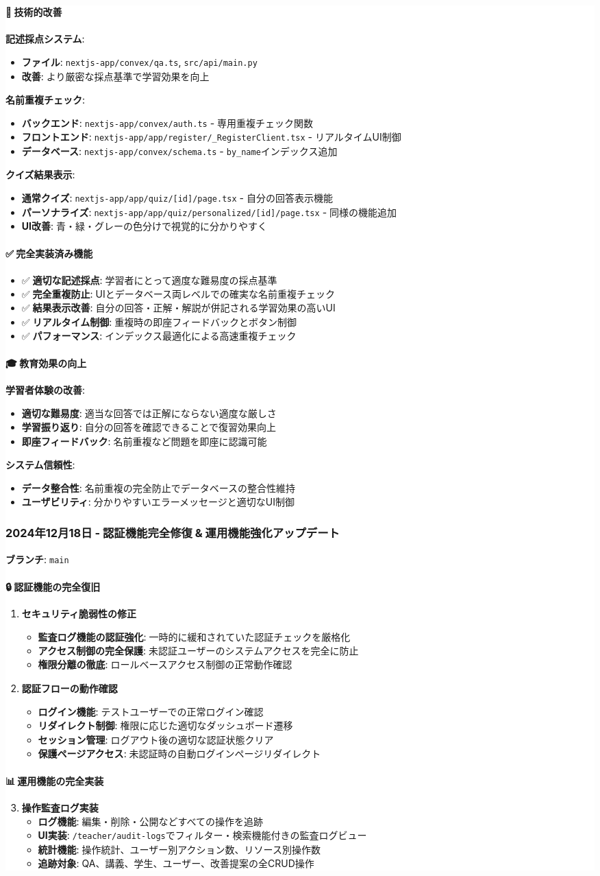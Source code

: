 #### 🔧 技術的改善

**記述採点システム**:
- **ファイル**: `nextjs-app/convex/qa.ts`, `src/api/main.py`
- **改善**: より厳密な採点基準で学習効果を向上

**名前重複チェック**:
- **バックエンド**: `nextjs-app/convex/auth.ts` - 専用重複チェック関数
- **フロントエンド**: `nextjs-app/app/register/_RegisterClient.tsx` - リアルタイムUI制御
- **データベース**: `nextjs-app/convex/schema.ts` - `by_name`インデックス追加

**クイズ結果表示**:
- **通常クイズ**: `nextjs-app/app/quiz/[id]/page.tsx` - 自分の回答表示機能
- **パーソナライズ**: `nextjs-app/app/quiz/personalized/[id]/page.tsx` - 同様の機能追加
- **UI改善**: 青・緑・グレーの色分けで視覚的に分かりやすく

#### ✅ 完全実装済み機能

- ✅ **適切な記述採点**: 学習者にとって適度な難易度の採点基準
- ✅ **完全重複防止**: UIとデータベース両レベルでの確実な名前重複チェック
- ✅ **結果表示改善**: 自分の回答・正解・解説が併記される学習効果の高いUI
- ✅ **リアルタイム制御**: 重複時の即座フィードバックとボタン制御
- ✅ **パフォーマンス**: インデックス最適化による高速重複チェック

#### 🎓 教育効果の向上

**学習者体験の改善**:
- **適切な難易度**: 適当な回答では正解にならない適度な厳しさ
- **学習振り返り**: 自分の回答を確認できることで復習効果向上
- **即座フィードバック**: 名前重複など問題を即座に認識可能

**システム信頼性**:
- **データ整合性**: 名前重複の完全防止でデータベースの整合性維持
- **ユーザビリティ**: 分かりやすいエラーメッセージと適切なUI制御

### 2024年12月18日 - 認証機能完全修復 & 運用機能強化アップデート

**ブランチ**: `main`

#### 🔒 認証機能の完全復旧

1. **セキュリティ脆弱性の修正**
   - **監査ログ機能の認証強化**: 一時的に緩和されていた認証チェックを厳格化
   - **アクセス制御の完全保護**: 未認証ユーザーのシステムアクセスを完全に防止
   - **権限分離の徹底**: ロールベースアクセス制御の正常動作確認

2. **認証フローの動作確認**
   - **ログイン機能**: テストユーザーでの正常ログイン確認
   - **リダイレクト制御**: 権限に応じた適切なダッシュボード遷移
   - **セッション管理**: ログアウト後の適切な認証状態クリア
   - **保護ページアクセス**: 未認証時の自動ログインページリダイレクト

#### 📊 運用機能の完全実装

3. **操作監査ログ実装**
   - **ログ機能**: 編集・削除・公開などすべての操作を追跡
   - **UI実装**: `/teacher/audit-logs`でフィルター・検索機能付きの監査ログビュー
   - **統計機能**: 操作統計、ユーザー別アクション数、リソース別操作数
   - **追跡対象**: QA、講義、学生、ユーザー、改善提案の全CRUD操作

